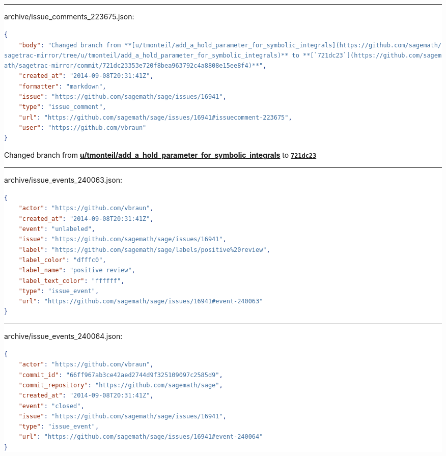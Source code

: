 

---

archive/issue_comments_223675.json:
```json
{
    "body": "Changed branch from **[u/tmonteil/add_a_hold_parameter_for_symbolic_integrals](https://github.com/sagemath/sagetrac-mirror/tree/u/tmonteil/add_a_hold_parameter_for_symbolic_integrals)** to **[`721dc23`](https://github.com/sagemath/sagetrac-mirror/commit/721dc23353e720f8bea963792c4a8808e15ee8f4)**",
    "created_at": "2014-09-08T20:31:41Z",
    "formatter": "markdown",
    "issue": "https://github.com/sagemath/sage/issues/16941",
    "type": "issue_comment",
    "url": "https://github.com/sagemath/sage/issues/16941#issuecomment-223675",
    "user": "https://github.com/vbraun"
}
```

Changed branch from **[u/tmonteil/add_a_hold_parameter_for_symbolic_integrals](https://github.com/sagemath/sagetrac-mirror/tree/u/tmonteil/add_a_hold_parameter_for_symbolic_integrals)** to **[`721dc23`](https://github.com/sagemath/sagetrac-mirror/commit/721dc23353e720f8bea963792c4a8808e15ee8f4)**



---

archive/issue_events_240063.json:
```json
{
    "actor": "https://github.com/vbraun",
    "created_at": "2014-09-08T20:31:41Z",
    "event": "unlabeled",
    "issue": "https://github.com/sagemath/sage/issues/16941",
    "label": "https://github.com/sagemath/sage/labels/positive%20review",
    "label_color": "dfffc0",
    "label_name": "positive review",
    "label_text_color": "ffffff",
    "type": "issue_event",
    "url": "https://github.com/sagemath/sage/issues/16941#event-240063"
}
```



---

archive/issue_events_240064.json:
```json
{
    "actor": "https://github.com/vbraun",
    "commit_id": "66ff967ab3ce42aed2744d9f325109097c2585d9",
    "commit_repository": "https://github.com/sagemath/sage",
    "created_at": "2014-09-08T20:31:41Z",
    "event": "closed",
    "issue": "https://github.com/sagemath/sage/issues/16941",
    "type": "issue_event",
    "url": "https://github.com/sagemath/sage/issues/16941#event-240064"
}
```
